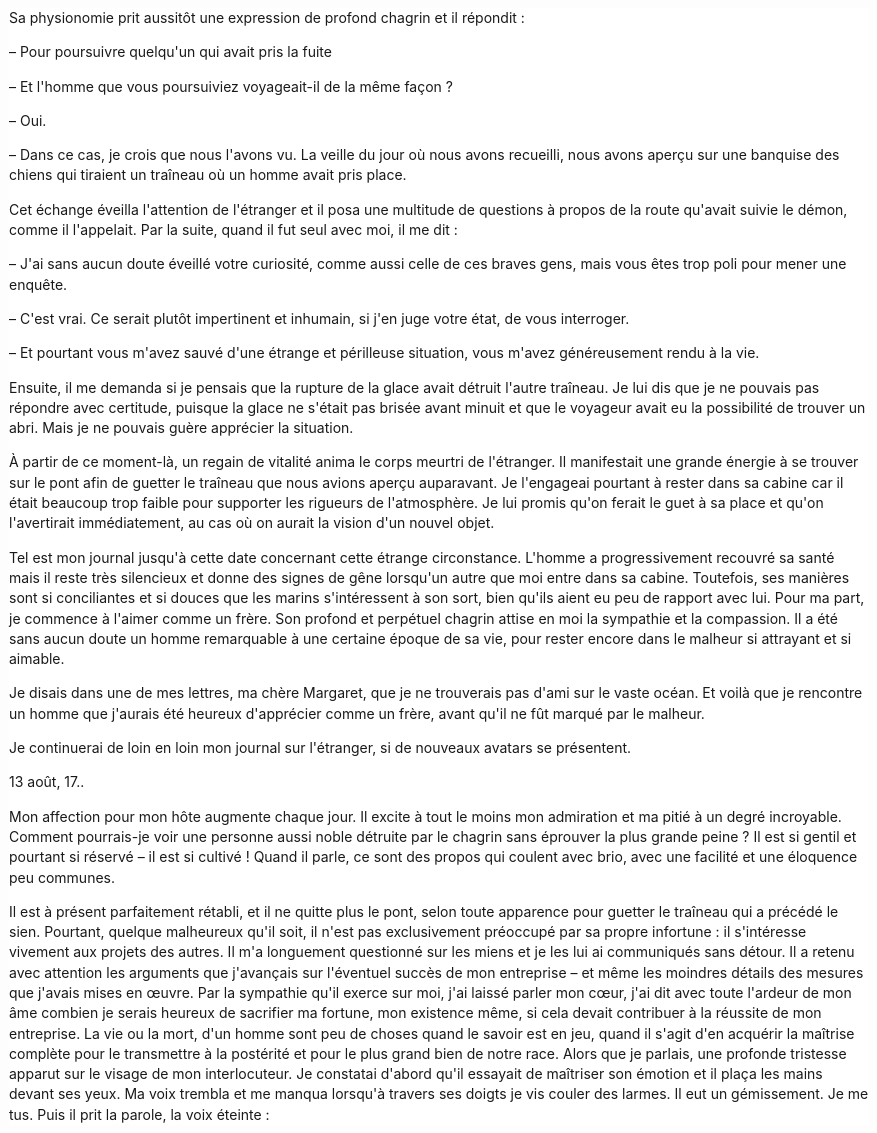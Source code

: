 Sa physionomie prit aussitôt une expression de profond chagrin et il répondit :

– Pour poursuivre quelqu'un qui avait pris la fuite

– Et l'homme que vous poursuiviez voyageait-il de la même façon ?

– Oui.

– Dans ce cas, je crois que nous l'avons vu. La veille du jour où nous avons recueilli, nous avons aperçu sur une banquise des chiens qui tiraient un traîneau où un homme avait pris place.

Cet échange éveilla l'attention de l'étranger et il posa une multitude de questions à propos de la route qu'avait suivie le démon, comme il l'appelait. Par la suite, quand il fut seul avec moi, il me dit :

– J'ai sans aucun doute éveillé votre curiosité, comme aussi celle de ces braves gens, mais vous êtes trop poli pour mener une enquête.

– C'est vrai. Ce serait plutôt impertinent et inhumain, si j'en juge votre état, de vous interroger.

– Et pourtant vous m'avez sauvé d'une étrange et périlleuse situation, vous m'avez généreusement rendu à la vie.

Ensuite, il me demanda si je pensais que la rupture de la glace avait détruit l'autre traîneau. Je lui dis que je ne pouvais pas répondre avec certitude, puisque la glace ne s'était pas brisée avant minuit et que le voyageur avait eu la possibilité de trouver un abri. Mais je ne pouvais guère apprécier la situation.

À partir de ce moment-là, un regain de vitalité anima le corps meurtri de l'étranger. Il manifestait une grande énergie à se trouver sur le pont afin de guetter le traîneau que nous avions aperçu auparavant. Je l'engageai pourtant à rester dans sa cabine car il était beaucoup trop faible pour supporter les rigueurs de l'atmosphère. Je lui promis qu'on ferait le guet à sa place et qu'on l'avertirait immédiatement, au cas où on aurait la vision d'un nouvel objet.

Tel est mon journal jusqu'à cette date concernant cette étrange circonstance. L'homme a progressivement recouvré sa santé mais il reste très silencieux et donne des signes de gêne lorsqu'un autre que moi entre dans sa cabine. Toutefois, ses manières sont si conciliantes et si douces que les marins s'intéressent à son sort, bien qu'ils aient eu peu de rapport avec lui. Pour ma part, je commence à l'aimer comme un frère. Son profond et perpétuel chagrin attise en moi la sympathie et la compassion. Il a été sans aucun doute un homme remarquable à une certaine époque de sa vie, pour rester encore dans le malheur si attrayant et si aimable.

Je disais dans une de mes lettres, ma chère Margaret, que je ne trouverais pas d'ami sur le vaste océan. Et voilà que je rencontre un homme que j'aurais été heureux d'apprécier comme un frère, avant qu'il ne fût marqué par le malheur.

Je continuerai de loin en loin mon journal sur l'étranger, si de nouveaux avatars se présentent.

13 août, 17..

Mon affection pour mon hôte augmente chaque jour. Il excite à tout le moins mon admiration et ma pitié à un degré incroyable. Comment pourrais-je voir une personne aussi noble détruite par le chagrin sans éprouver la plus grande peine ? Il est si gentil et pourtant si réservé – il est si cultivé ! Quand il parle, ce sont des propos qui coulent avec brio, avec une facilité et une éloquence peu communes.

Il est à présent parfaitement rétabli, et il ne quitte plus le pont, selon toute apparence pour guetter le traîneau qui a précédé le sien. Pourtant, quelque malheureux qu'il soit, il n'est pas exclusivement préoccupé par sa propre infortune : il s'intéresse vivement aux projets des autres. Il m'a longuement questionné sur les miens et je les lui ai communiqués sans détour. Il a retenu avec attention les arguments que j'avançais sur l'éventuel succès de mon entreprise – et même les moindres détails des mesures que j'avais mises en œuvre. Par la sympathie qu'il exerce sur moi, j'ai laissé parler mon cœur, j'ai dit avec toute l'ardeur de mon âme combien je serais heureux de sacrifier ma fortune, mon existence même, si cela devait contribuer à la réussite de mon entreprise. La vie ou la mort, d'un homme sont peu de choses quand le savoir est en jeu, quand il s'agit d'en acquérir la maîtrise complète pour le transmettre à la postérité et pour le plus grand bien de notre race. Alors que je parlais, une profonde tristesse apparut sur le visage de mon interlocuteur. Je constatai d'abord qu'il essayait de maîtriser son émotion et il plaça les mains devant ses yeux. Ma voix trembla et me manqua lorsqu'à travers ses doigts je vis couler des larmes. Il eut un gémissement. Je me tus. Puis il prit la parole, la voix éteinte :